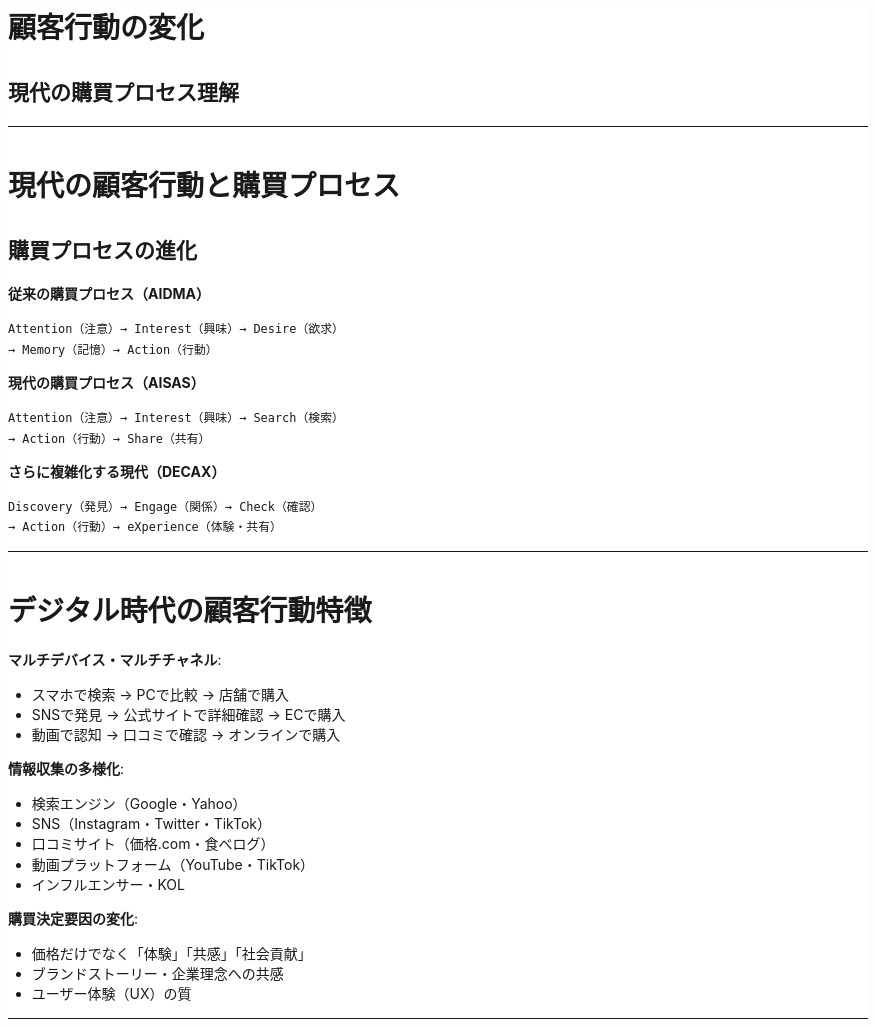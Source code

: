 # 顧客行動の変化

## 現代の購買プロセス理解

---



# 現代の顧客行動と購買プロセス

## 購買プロセスの進化

**従来の購買プロセス（AIDMA）**
```
Attention（注意）→ Interest（興味）→ Desire（欲求）
→ Memory（記憶）→ Action（行動）
```

**現代の購買プロセス（AISAS）**
```
Attention（注意）→ Interest（興味）→ Search（検索）
→ Action（行動）→ Share（共有）
```

**さらに複雑化する現代（DECAX）**
```
Discovery（発見）→ Engage（関係）→ Check（確認）
→ Action（行動）→ eXperience（体験・共有）
```

---



# デジタル時代の顧客行動特徴

**マルチデバイス・マルチチャネル**:
- スマホで検索 → PCで比較 → 店舗で購入
- SNSで発見 → 公式サイトで詳細確認 → ECで購入
- 動画で認知 → 口コミで確認 → オンラインで購入

**情報収集の多様化**:
- 検索エンジン（Google・Yahoo）
- SNS（Instagram・Twitter・TikTok）
- 口コミサイト（価格.com・食べログ）
- 動画プラットフォーム（YouTube・TikTok）
- インフルエンサー・KOL

**購買決定要因の変化**:
- 価格だけでなく「体験」「共感」「社会貢献」
- ブランドストーリー・企業理念への共感
- ユーザー体験（UX）の質

---